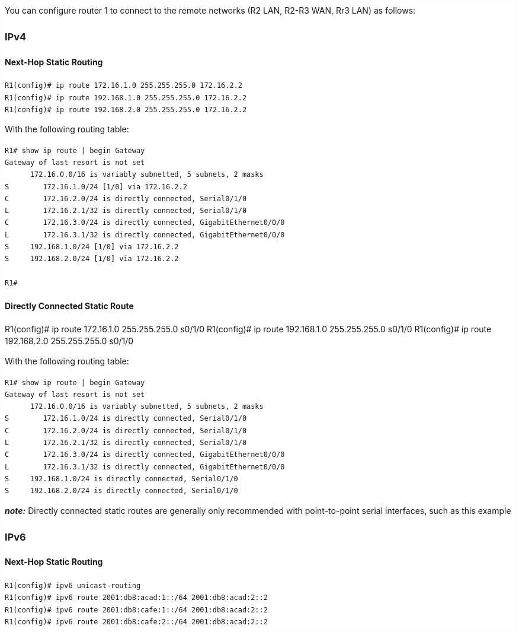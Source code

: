 You can configure router 1 to connect to the remote networks (R2 LAN, R2-R3 WAN, Rr3 LAN) as follows:

### IPv4

#### Next-Hop Static Routing
```
R1(config)# ip route 172.16.1.0 255.255.255.0 172.16.2.2
R1(config)# ip route 192.168.1.0 255.255.255.0 172.16.2.2
R1(config)# ip route 192.168.2.0 255.255.255.0 172.16.2.2
```

With the following routing table:
```
R1# show ip route | begin Gateway
Gateway of last resort is not set
      172.16.0.0/16 is variably subnetted, 5 subnets, 2 masks
S        172.16.1.0/24 [1/0] via 172.16.2.2
C        172.16.2.0/24 is directly connected, Serial0/1/0
L        172.16.2.1/32 is directly connected, Serial0/1/0
C        172.16.3.0/24 is directly connected, GigabitEthernet0/0/0
L        172.16.3.1/32 is directly connected, GigabitEthernet0/0/0
S     192.168.1.0/24 [1/0] via 172.16.2.2
S     192.168.2.0/24 [1/0] via 172.16.2.2

R1#
```

#### Directly Connected Static Route
R1(config)# ip route 172.16.1.0 255.255.255.0 s0/1/0
R1(config)# ip route 192.168.1.0 255.255.255.0 s0/1/0
R1(config)# ip route 192.168.2.0 255.255.255.0 s0/1/0

With the following routing table:
```
R1# show ip route | begin Gateway
Gateway of last resort is not set
      172.16.0.0/16 is variably subnetted, 5 subnets, 2 masks
S        172.16.1.0/24 is directly connected, Serial0/1/0
C        172.16.2.0/24 is directly connected, Serial0/1/0
L        172.16.2.1/32 is directly connected, Serial0/1/0
C        172.16.3.0/24 is directly connected, GigabitEthernet0/0/0
L        172.16.3.1/32 is directly connected, GigabitEthernet0/0/0
S     192.168.1.0/24 is directly connected, Serial0/1/0
S     192.168.2.0/24 is directly connected, Serial0/1/0
```
***note:*** Directly connected static routes are generally only recommended with point-to-point serial interfaces, such as this example

### IPv6

#### Next-Hop Static Routing
```
R1(config)# ipv6 unicast-routing
R1(config)# ipv6 route 2001:db8:acad:1::/64 2001:db8:acad:2::2
R1(config)# ipv6 route 2001:db8:cafe:1::/64 2001:db8:acad:2::2
R1(config)# ipv6 route 2001:db8:cafe:2::/64 2001:db8:acad:2::2
```
